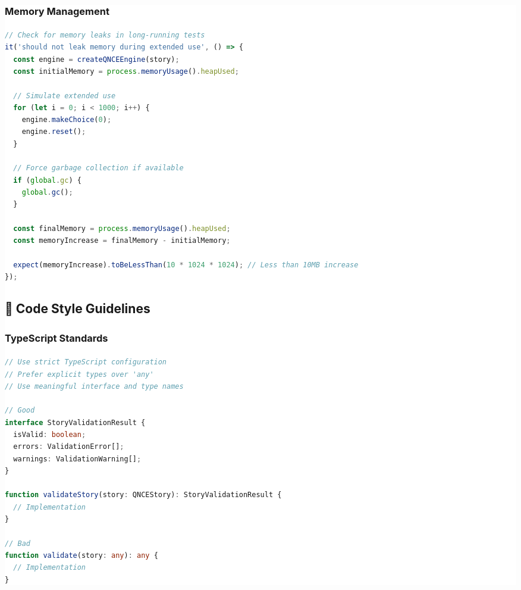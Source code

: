 ### Memory Management

```typescript
// Check for memory leaks in long-running tests
it('should not leak memory during extended use', () => {
  const engine = createQNCEEngine(story);
  const initialMemory = process.memoryUsage().heapUsed;
  
  // Simulate extended use
  for (let i = 0; i < 1000; i++) {
    engine.makeChoice(0);
    engine.reset();
  }
  
  // Force garbage collection if available
  if (global.gc) {
    global.gc();
  }
  
  const finalMemory = process.memoryUsage().heapUsed;
  const memoryIncrease = finalMemory - initialMemory;
  
  expect(memoryIncrease).toBeLessThan(10 * 1024 * 1024); // Less than 10MB increase
});
```

## 🎨 Code Style Guidelines

### TypeScript Standards

```typescript
// Use strict TypeScript configuration
// Prefer explicit types over 'any'
// Use meaningful interface and type names

// Good
interface StoryValidationResult {
  isValid: boolean;
  errors: ValidationError[];
  warnings: ValidationWarning[];
}

function validateStory(story: QNCEStory): StoryValidationResult {
  // Implementation
}

// Bad
function validate(story: any): any {
  // Implementation
}
```
